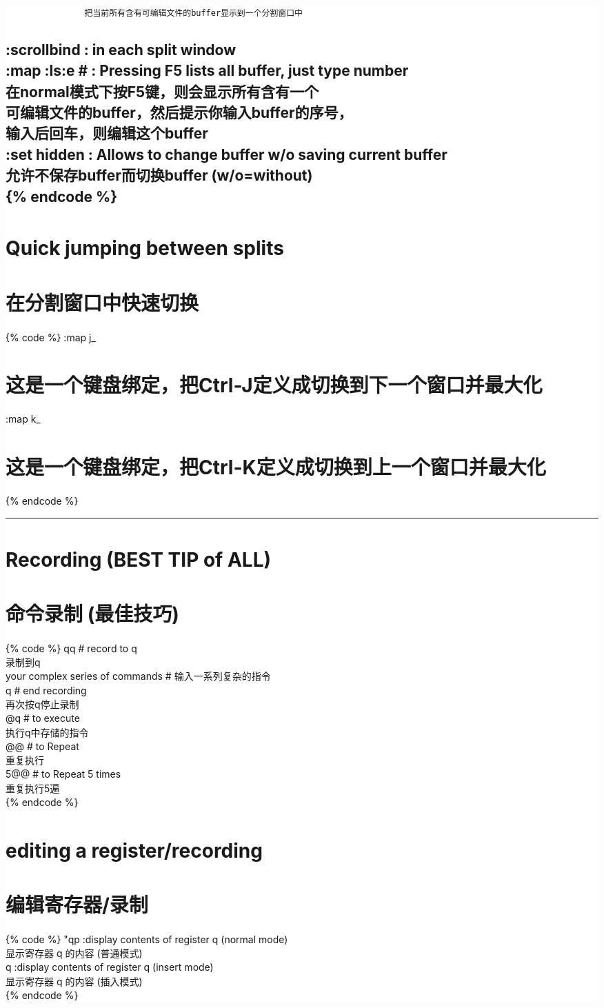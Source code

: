                     把当前所有含有可编辑文件的buffer显示到一个分割窗口中     
:scrollbind      : in each split window     
:map   <F5> :ls<CR>:e # : Pressing F5 lists all buffer, just type number     
                                 在normal模式下按F5键，则会显示所有含有一个     
                                 可编辑文件的buffer，然后提示你输入buffer的序号，     
                                 输入后回车，则编辑这个buffer     
:set hidden      : Allows to change buffer w/o saving current buffer     
                    允许不保存buffer而切换buffer (w/o=without)     
{% endcode %}
----------------------------------------     
# Quick jumping between splits     
# 在分割窗口中快速切换     
{% code %}
:map <C-J> <C-W>j<C-W>_     
# 这是一个键盘绑定，把Ctrl-J定义成切换到下一个窗口并最大化     
:map <C-K> <C-W>k<C-W>_     
# 这是一个键盘绑定，把Ctrl-K定义成切换到上一个窗口并最大化     
{% endcode %}
    
----------------------------------------     
# Recording (BEST TIP of ALL)     
# 命令录制 (最佳技巧)     
{% code %}
qq  # record to q     
       录制到q     
your complex series of commands  # 输入一系列复杂的指令     
q   # end recording     
       再次按q停止录制     
@q  # to execute     
       执行q中存储的指令     
@@  # to Repeat     
       重复执行     
5@@ # to Repeat 5 times     
       重复执行5遍     
{% endcode %}
    
# editing a register/recording     
# 编辑寄存器/录制     
{% code %}
"qp            :display contents of register q (normal mode)     
                 显示寄存器 q 的内容 (普通模式)     
<ctrl-R>q   :display contents of register q (insert mode)     
                显示寄存器 q 的内容 (插入模式)     
{% endcode %}
    